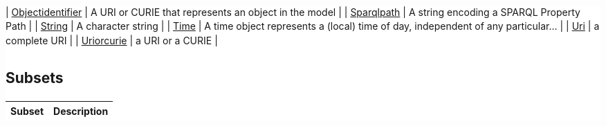 | [Objectidentifier](Objectidentifier.md) | A URI or CURIE that represents an object in the model |
| [Sparqlpath](Sparqlpath.md) | A string encoding a SPARQL Property Path |
| [String](String.md) | A character string |
| [Time](Time.md) | A time object represents a (local) time of day, independent of any particular... |
| [Uri](Uri.md) | a complete URI |
| [Uriorcurie](Uriorcurie.md) | a URI or a CURIE |


## Subsets

| Subset | Description |
| --- | --- |
